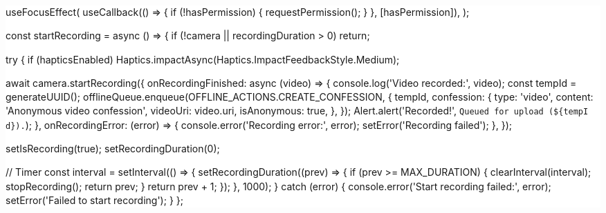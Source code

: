 useFocusEffect(
useCallback(() => {
if (!hasPermission) {
requestPermission();
}
}, [hasPermission]),
);

const startRecording = async () => {
if (!camera || recordingDuration > 0) return;


try {
  if (hapticsEnabled) Haptics.impactAsync(Haptics.ImpactFeedbackStyle.Medium);

  await camera.startRecording({
    onRecordingFinished: async (video) => {
      console.log('Video recorded:', video);
      const tempId = generateUUID();
      offlineQueue.enqueue(OFFLINE_ACTIONS.CREATE_CONFESSION, {
        tempId,
        confession: {
          type: 'video',
          content: 'Anonymous video confession',
          videoUri: video.uri,
          isAnonymous: true,
        },
      });
      Alert.alert('Recorded!', `Queued for upload (${tempId}).`);
    },
    onRecordingError: (error) => {
      console.error('Recording error:', error);
      setError('Recording failed');
    },
  });

  setIsRecording(true);
  setRecordingDuration(0);

  // Timer
  const interval = setInterval(() => {
    setRecordingDuration((prev) => {
      if (prev >= MAX_DURATION) {
        clearInterval(interval);
        stopRecording();
        return prev;
      }
      return prev + 1;
    });
  }, 1000);
} catch (error) {
  console.error('Start recording failed:', error);
  setError('Failed to start recording');
}
};
